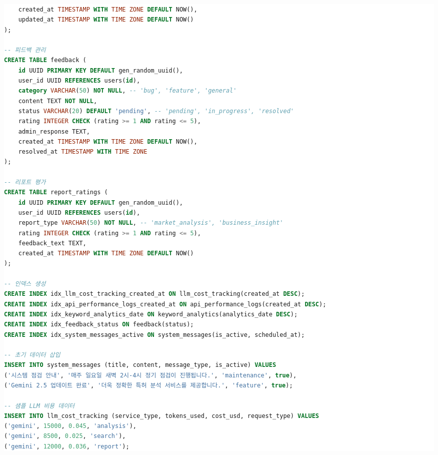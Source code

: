 ```sql
    created_at TIMESTAMP WITH TIME ZONE DEFAULT NOW(),
    updated_at TIMESTAMP WITH TIME ZONE DEFAULT NOW()
);

-- 피드백 관리
CREATE TABLE feedback (
    id UUID PRIMARY KEY DEFAULT gen_random_uuid(),
    user_id UUID REFERENCES users(id),
    category VARCHAR(50) NOT NULL, -- 'bug', 'feature', 'general'
    content TEXT NOT NULL,
    status VARCHAR(20) DEFAULT 'pending', -- 'pending', 'in_progress', 'resolved'
    rating INTEGER CHECK (rating >= 1 AND rating <= 5),
    admin_response TEXT,
    created_at TIMESTAMP WITH TIME ZONE DEFAULT NOW(),
    resolved_at TIMESTAMP WITH TIME ZONE
);

-- 리포트 평가
CREATE TABLE report_ratings (
    id UUID PRIMARY KEY DEFAULT gen_random_uuid(),
    user_id UUID REFERENCES users(id),
    report_type VARCHAR(50) NOT NULL, -- 'market_analysis', 'business_insight'
    rating INTEGER CHECK (rating >= 1 AND rating <= 5),
    feedback_text TEXT,
    created_at TIMESTAMP WITH TIME ZONE DEFAULT NOW()
);

-- 인덱스 생성
CREATE INDEX idx_llm_cost_tracking_created_at ON llm_cost_tracking(created_at DESC);
CREATE INDEX idx_api_performance_logs_created_at ON api_performance_logs(created_at DESC);
CREATE INDEX idx_keyword_analytics_date ON keyword_analytics(analytics_date DESC);
CREATE INDEX idx_feedback_status ON feedback(status);
CREATE INDEX idx_system_messages_active ON system_messages(is_active, scheduled_at);

-- 초기 데이터 삽입
INSERT INTO system_messages (title, content, message_type, is_active) VALUES
('시스템 점검 안내', '매주 일요일 새벽 2시-4시 정기 점검이 진행됩니다.', 'maintenance', true),
('Gemini 2.5 업데이트 완료', '더욱 정확한 특허 분석 서비스를 제공합니다.', 'feature', true);

-- 샘플 LLM 비용 데이터
INSERT INTO llm_cost_tracking (service_type, tokens_used, cost_usd, request_type) VALUES
('gemini', 15000, 0.045, 'analysis'),
('gemini', 8500, 0.025, 'search'),
('gemini', 12000, 0.036, 'report');
```